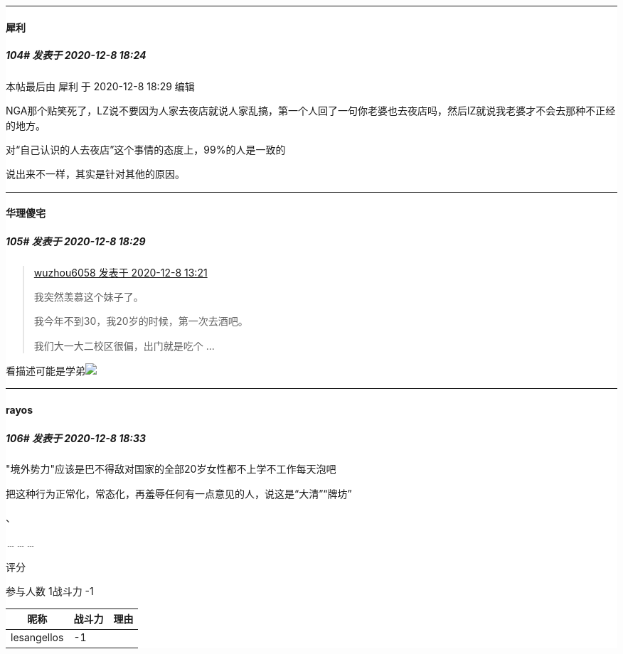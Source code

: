 
-----

####  犀利  
##### 104#       发表于 2020-12-8 18:24


 本帖最后由 犀利 于 2020-12-8 18:29 编辑 

NGA那个贴笑死了，LZ说不要因为人家去夜店就说人家乱搞，第一个人回了一句你老婆也去夜店吗，然后lZ就说我老婆才不会去那种不正经的地方。


对“自己认识的人去夜店”这个事情的态度上，99%的人是一致的


说出来不一样，其实是针对其他的原因。


-----

####  华理傻宅  
##### 105#       发表于 2020-12-8 18:29


<blockquote><a href="httphttps://bbs.saraba1st.com/2b/forum.php?mod=redirect&amp;goto=findpost&amp;pid=49649399&amp;ptid=1976312" target="_blank">wuzhou6058 发表于 2020-12-8 13:21</a>

我突然羡慕这个妹子了。

我今年不到30，我20岁的时候，第一次去酒吧。

我们大一大二校区很偏，出门就是吃个 ...</blockquote>
看描述可能是学弟<img src="https://static.saraba1st.com/image/smiley/face2017/044.png" referrerpolicy="no-referrer">


-----

####  rayos  
##### 106#       发表于 2020-12-8 18:33


"境外势力"应该是巴不得敌对国家的全部20岁女性都不上学不工作每天泡吧


把这种行为正常化，常态化，再羞辱任何有一点意见的人，说这是“大清”“牌坊”


、


﹍﹍﹍

评分


 参与人数 1战斗力 -1

|昵称|战斗力|理由|
|----|---|---|
| lesangellos|-1||

